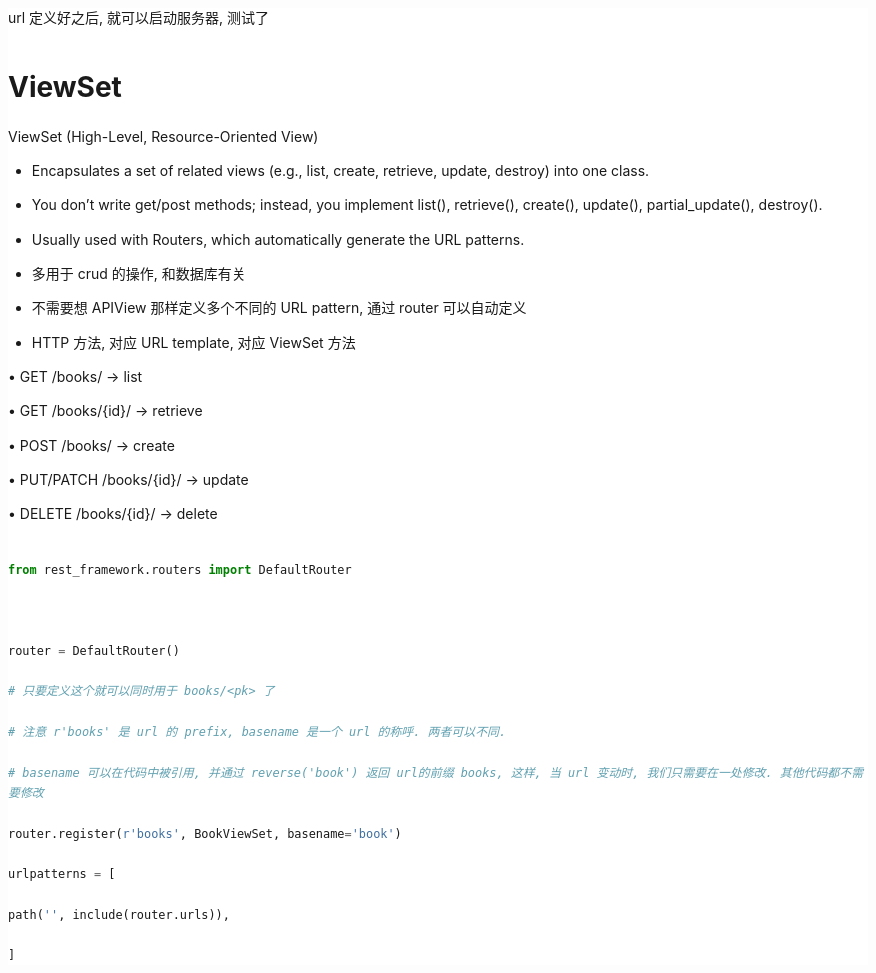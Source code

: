url 定义好之后, 就可以启动服务器, 测试了

  

# ViewSet

ViewSet (High-Level, Resource-Oriented View)

- Encapsulates a set of related views (e.g., list, create, retrieve, update, destroy) into one class.

- You don’t write get/post methods; instead, you implement list(), retrieve(), create(), update(), partial_update(), destroy().

- Usually used with Routers, which automatically generate the URL patterns.

- 多用于 crud 的操作, 和数据库有关

- 不需要想 APIView 那样定义多个不同的 URL pattern, 通过 router 可以自动定义

- HTTP 方法, 对应 URL template, 对应 ViewSet 方法

• GET /books/ → list

• GET /books/{id}/ → retrieve

• POST /books/ → create

• PUT/PATCH /books/{id}/ → update

• DELETE /books/{id}/ → delete

  
  

```python

from rest_framework.routers import DefaultRouter

  

router = DefaultRouter()

# 只要定义这个就可以同时用于 books/<pk> 了

# 注意 r'books' 是 url 的 prefix, basename 是一个 url 的称呼. 两者可以不同.

# basename 可以在代码中被引用, 并通过 reverse('book') 返回 url的前缀 books, 这样, 当 url 变动时, 我们只需要在一处修改. 其他代码都不需要修改

router.register(r'books', BookViewSet, basename='book')

urlpatterns = [

path('', include(router.urls)),

]

```

